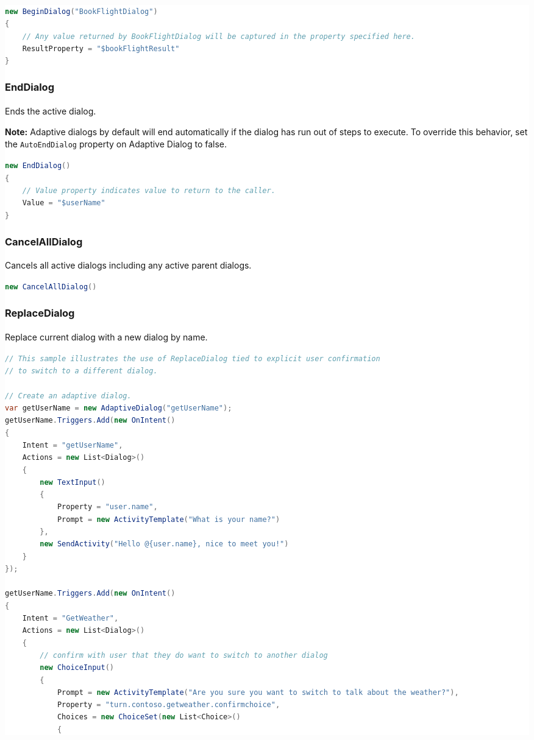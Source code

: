 ``` C#
new BeginDialog("BookFlightDialog")
{
    // Any value returned by BookFlightDialog will be captured in the property specified here.
    ResultProperty = "$bookFlightResult"
}
```


### EndDialog
Ends the active dialog. 

**Note:** Adaptive dialogs by default will end automatically if the dialog has run out of steps to execute. To override this behavior, set the `AutoEndDialog` property on Adaptive Dialog to false. 

``` C#
new EndDialog()
{
    // Value property indicates value to return to the caller.
    Value = "$userName"
}
```

### CancelAllDialog
Cancels all active dialogs including any active parent dialogs. 

``` C#
new CancelAllDialog()
```

### ReplaceDialog
Replace current dialog with a new dialog by name.

``` C#
// This sample illustrates the use of ReplaceDialog tied to explicit user confirmation 
// to switch to a different dialog.

// Create an adaptive dialog.
var getUserName = new AdaptiveDialog("getUserName");
getUserName.Triggers.Add(new OnIntent()
{
    Intent = "getUserName",
    Actions = new List<Dialog>() 
    {
        new TextInput()
        {
            Property = "user.name",
            Prompt = new ActivityTemplate("What is your name?")
        },
        new SendActivity("Hello @{user.name}, nice to meet you!")
    }
});

getUserName.Triggers.Add(new OnIntent()
{
    Intent = "GetWeather",
    Actions = new List<Dialog>()
    {
        // confirm with user that they do want to switch to another dialog
        new ChoiceInput()
        {
            Prompt = new ActivityTemplate("Are you sure you want to switch to talk about the weather?"),
            Property = "turn.contoso.getweather.confirmchoice",
            Choices = new ChoiceSet(new List<Choice>()
            {
```